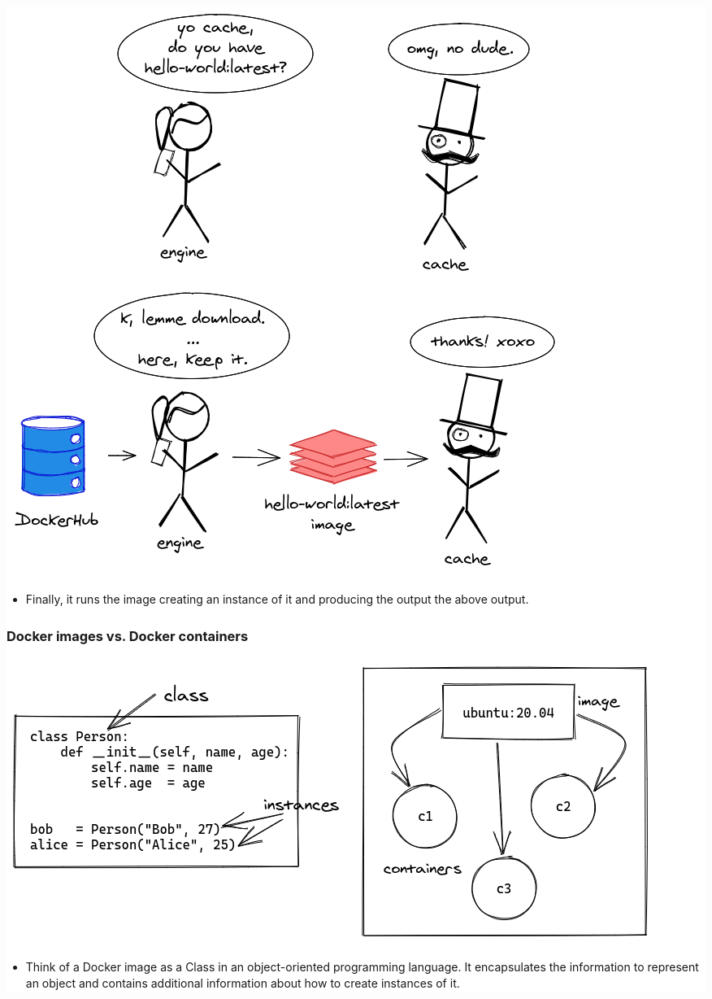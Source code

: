 ![hello world](assets/hello-world.png)

- Finally, it runs the image creating an instance of it and producing the output the above output.

### Docker images vs. Docker containers
![](assets/analogy.png)
- Think of a Docker image as a Class in an object-oriented programming language. It encapsulates the information to represent an object and contains additional information about how to create instances of it.